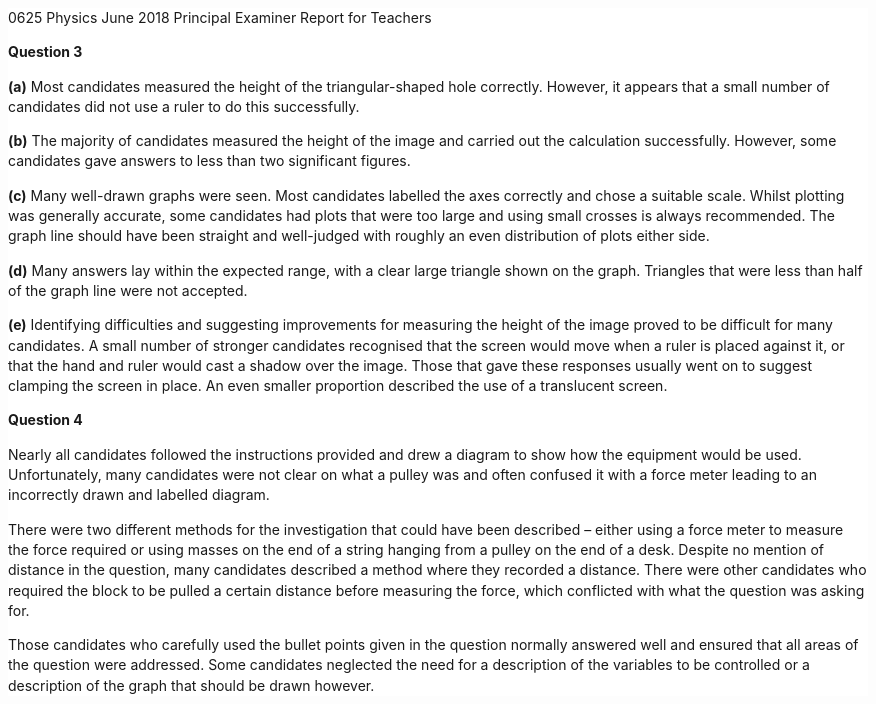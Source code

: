 
 0625 Physics June 2018 Principal Examiner Report for Teachers 

**Question 3** 

**(a)** Most candidates measured the height of the triangular-shaped hole correctly. However, it appears that a small number of candidates did not use a ruler to do this successfully. 

**(b)** The majority of candidates measured the height of the image and carried out the calculation successfully. However, some candidates gave answers to less than two significant figures. 

**(c)** Many well-drawn graphs were seen. Most candidates labelled the axes correctly and chose a suitable scale. Whilst plotting was generally accurate, some candidates had plots that were too large and using small crosses is always recommended. The graph line should have been straight and well-judged with roughly an even distribution of plots either side. 

**(d)** Many answers lay within the expected range, with a clear large triangle shown on the graph. Triangles that were less than half of the graph line were not accepted. 

**(e)** Identifying difficulties and suggesting improvements for measuring the height of the image proved to be difficult for many candidates. A small number of stronger candidates recognised that the screen would move when a ruler is placed against it, or that the hand and ruler would cast a shadow over the image. Those that gave these responses usually went on to suggest clamping the screen in place. An even smaller proportion described the use of a translucent screen. 

**Question 4** 

Nearly all candidates followed the instructions provided and drew a diagram to show how the equipment would be used. Unfortunately, many candidates were not clear on what a pulley was and often confused it with a force meter leading to an incorrectly drawn and labelled diagram. 

There were two different methods for the investigation that could have been described – either using a force meter to measure the force required or using masses on the end of a string hanging from a pulley on the end of a desk. Despite no mention of distance in the question, many candidates described a method where they recorded a distance. There were other candidates who required the block to be pulled a certain distance before measuring the force, which conflicted with what the question was asking for. 

Those candidates who carefully used the bullet points given in the question normally answered well and ensured that all areas of the question were addressed. Some candidates neglected the need for a description of the variables to be controlled or a description of the graph that should be drawn however. 


